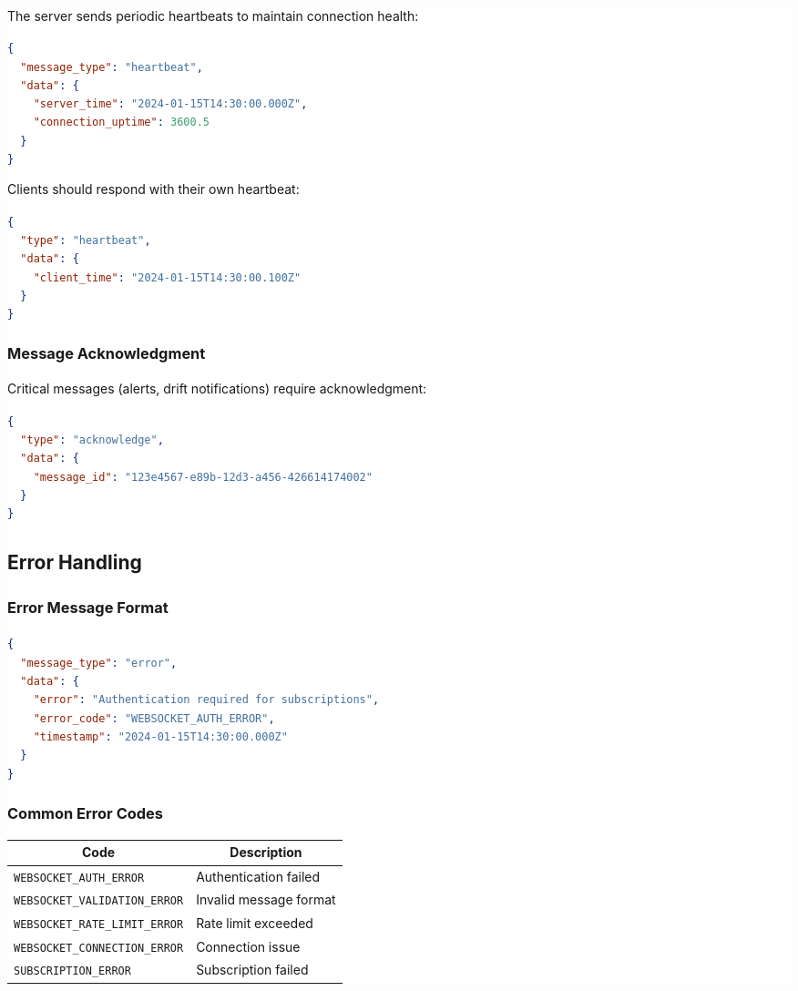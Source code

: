 The server sends periodic heartbeats to maintain connection health:

```json
{
  "message_type": "heartbeat",
  "data": {
    "server_time": "2024-01-15T14:30:00.000Z",
    "connection_uptime": 3600.5
  }
}
```

Clients should respond with their own heartbeat:

```json
{
  "type": "heartbeat",
  "data": {
    "client_time": "2024-01-15T14:30:00.100Z"
  }
}
```

### Message Acknowledgment

Critical messages (alerts, drift notifications) require acknowledgment:

```json
{
  "type": "acknowledge",
  "data": {
    "message_id": "123e4567-e89b-12d3-a456-426614174002"
  }
}
```

## Error Handling

### Error Message Format

```json
{
  "message_type": "error",
  "data": {
    "error": "Authentication required for subscriptions",
    "error_code": "WEBSOCKET_AUTH_ERROR",
    "timestamp": "2024-01-15T14:30:00.000Z"
  }
}
```

### Common Error Codes

| Code | Description |
|------|-------------|
| `WEBSOCKET_AUTH_ERROR` | Authentication failed |
| `WEBSOCKET_VALIDATION_ERROR` | Invalid message format |
| `WEBSOCKET_RATE_LIMIT_ERROR` | Rate limit exceeded |
| `WEBSOCKET_CONNECTION_ERROR` | Connection issue |
| `SUBSCRIPTION_ERROR` | Subscription failed |
